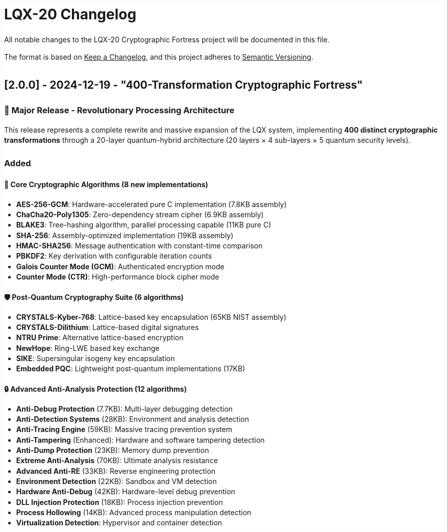 # LQX-20 Changelog

All notable changes to the LQX-20 Cryptographic Fortress project will be documented in this file.

The format is based on [Keep a Changelog](https://keepachangelog.com/en/1.0.0/),
and this project adheres to [Semantic Versioning](https://semver.org/spec/v2.0.0.html).

## [2.0.0] - 2024-12-19 - "400-Transformation Cryptographic Fortress"

### 🚀 Major Release - Revolutionary Processing Architecture

This release represents a complete rewrite and massive expansion of the LQX system, 
implementing **400 distinct cryptographic transformations** through a 20-layer quantum-hybrid architecture (20 layers × 4 sub-layers × 5 quantum security levels).

### Added

#### 🔐 Core Cryptographic Algorithms (8 new implementations)
- **AES-256-GCM**: Hardware-accelerated pure C implementation (7.8KB assembly)
- **ChaCha20-Poly1305**: Zero-dependency stream cipher (6.9KB assembly) 
- **BLAKE3**: Tree-hashing algorithm, parallel processing capable (11KB pure C)
- **SHA-256**: Assembly-optimized implementation (19KB assembly)
- **HMAC-SHA256**: Message authentication with constant-time comparison
- **PBKDF2**: Key derivation with configurable iteration counts
- **Galois Counter Mode (GCM)**: Authenticated encryption mode
- **Counter Mode (CTR)**: High-performance block cipher mode

#### 🛡️ Post-Quantum Cryptography Suite (6 algorithms)
- **CRYSTALS-Kyber-768**: Lattice-based key encapsulation (65KB NIST assembly)
- **CRYSTALS-Dilithium**: Lattice-based digital signatures
- **NTRU Prime**: Alternative lattice-based encryption
- **NewHope**: Ring-LWE based key exchange
- **SIKE**: Supersingular isogeny key encapsulation
- **Embedded PQC**: Lightweight post-quantum implementations (17KB)

#### 🔒 Advanced Anti-Analysis Protection (12 algorithms)
- **Anti-Debug Protection** (7.7KB): Multi-layer debugging detection
- **Anti-Detection Systems** (28KB): Environment and analysis detection
- **Anti-Tracing Engine** (59KB): Massive tracing prevention system
- **Anti-Tampering** (Enhanced): Hardware and software tampering detection
- **Anti-Dump Protection** (23KB): Memory dump prevention
- **Extreme Anti-Analysis** (70KB): Ultimate analysis resistance
- **Advanced Anti-RE** (33KB): Reverse engineering protection
- **Environment Detection** (22KB): Sandbox and VM detection
- **Hardware Anti-Debug** (42KB): Hardware-level debug prevention
- **DLL Injection Protection** (18KB): Process injection prevention
- **Process Hollowing** (14KB): Advanced process manipulation detection
- **Virtualization Detection**: Hypervisor and container detection
